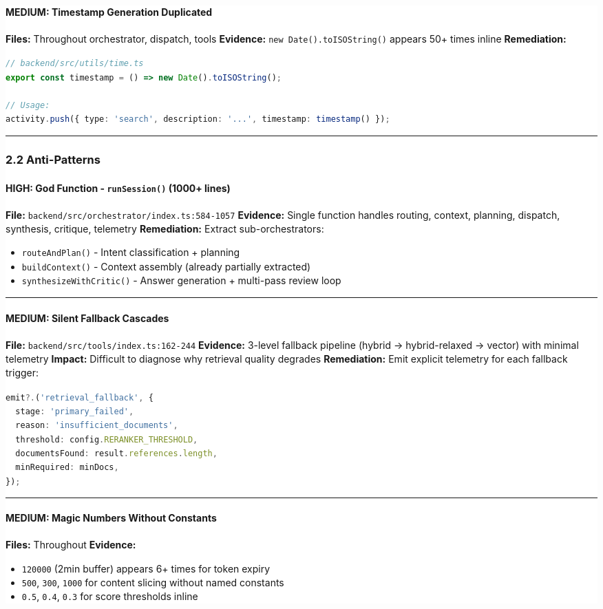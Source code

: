 #### **MEDIUM:** Timestamp Generation Duplicated

**Files:** Throughout orchestrator, dispatch, tools
**Evidence:** `new Date().toISOString()` appears 50+ times inline
**Remediation:**

```typescript
// backend/src/utils/time.ts
export const timestamp = () => new Date().toISOString();

// Usage:
activity.push({ type: 'search', description: '...', timestamp: timestamp() });
```

---

### 2.2 Anti-Patterns

#### **HIGH:** God Function - `runSession()` (1000+ lines)

**File:** `backend/src/orchestrator/index.ts:584-1057`
**Evidence:** Single function handles routing, context, planning, dispatch, synthesis, critique, telemetry
**Remediation:** Extract sub-orchestrators:

- `routeAndPlan()` - Intent classification + planning
- `buildContext()` - Context assembly (already partially extracted)
- `synthesizeWithCritic()` - Answer generation + multi-pass review loop

---

#### **MEDIUM:** Silent Fallback Cascades

**File:** `backend/src/tools/index.ts:162-244`
**Evidence:** 3-level fallback pipeline (hybrid → hybrid-relaxed → vector) with minimal telemetry
**Impact:** Difficult to diagnose why retrieval quality degrades
**Remediation:** Emit explicit telemetry for each fallback trigger:

```typescript
emit?.('retrieval_fallback', {
  stage: 'primary_failed',
  reason: 'insufficient_documents',
  threshold: config.RERANKER_THRESHOLD,
  documentsFound: result.references.length,
  minRequired: minDocs,
});
```

---

#### **MEDIUM:** Magic Numbers Without Constants

**Files:** Throughout
**Evidence:**

- `120000` (2min buffer) appears 6+ times for token expiry
- `500`, `300`, `1000` for content slicing without named constants
- `0.5`, `0.4`, `0.3` for score thresholds inline
